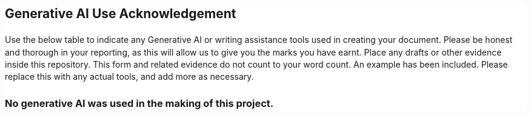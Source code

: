 ## Generative AI Use Acknowledgement

Use the below table to indicate any Generative AI or writing assistance tools used in creating your document. Please be honest and thorough in your reporting, as this will allow us to give you the marks you have earnt. Place any drafts or other evidence inside this repository. This form and related evidence do not count to your word count.
An example has been included. Please replace this with any actual tools, and add more as necessary.


### No generative AI was used in the making of this project.


